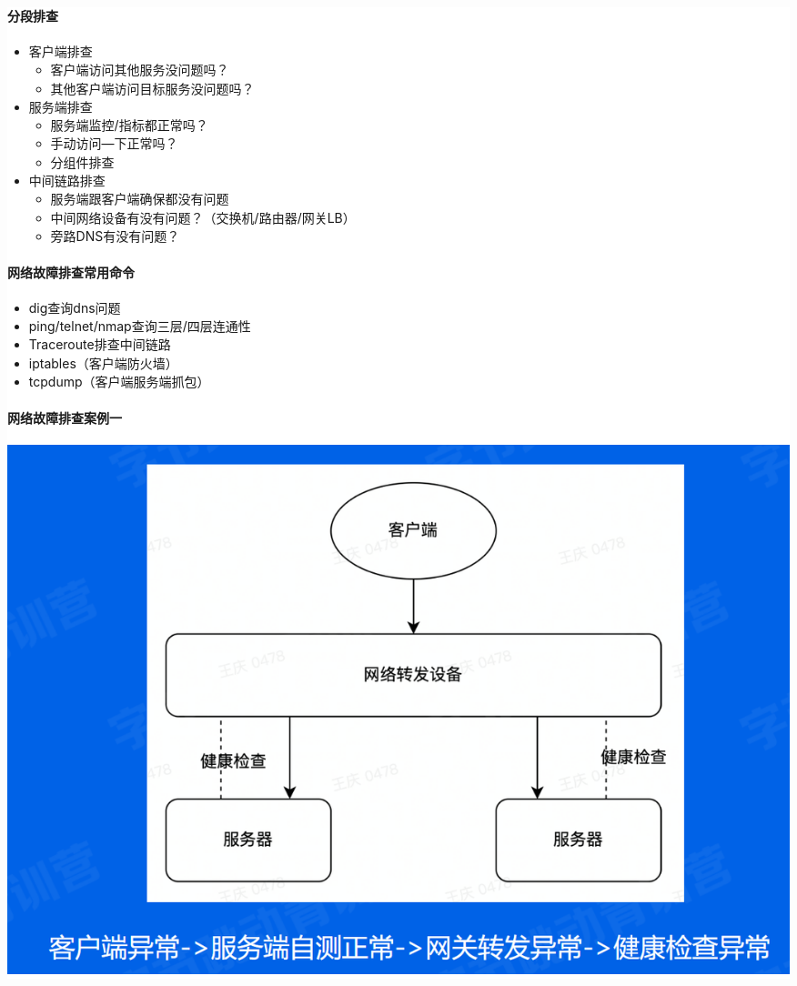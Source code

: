 #### 分段排查

- 客户端排查
  - 客户端访问其他服务没问题吗？
  - 其他客户端访问目标服务没问题吗？
- 服务端排查
  - 服务端监控/指标都正常吗？
  - 手动访问—下正常吗？
  - 分组件排查
- 中间链路排查
  - 服务端跟客户端确保都没有问题
  - 中间网络设备有没有问题？（交换机/路由器/网关LB）
  - 旁路DNS有没有问题？

#### 网络故障排查常用命令

- dig查询dns问题
- ping/telnet/nmap查询三层/四层连通性
- Traceroute排查中间链路
- iptables（客户端防火墙）
- tcpdump（客户端服务端抓包）

#### 网络故障排查案例一

![image-20220519220116737](images/image-20220519220116737.png)
